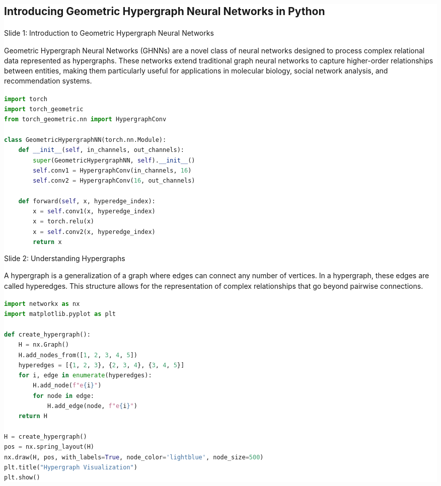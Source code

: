 ## Introducing Geometric Hypergraph Neural Networks in Python
Slide 1: Introduction to Geometric Hypergraph Neural Networks

Geometric Hypergraph Neural Networks (GHNNs) are a novel class of neural networks designed to process complex relational data represented as hypergraphs. These networks extend traditional graph neural networks to capture higher-order relationships between entities, making them particularly useful for applications in molecular biology, social network analysis, and recommendation systems.

```python
import torch
import torch_geometric
from torch_geometric.nn import HypergraphConv

class GeometricHypergraphNN(torch.nn.Module):
    def __init__(self, in_channels, out_channels):
        super(GeometricHypergraphNN, self).__init__()
        self.conv1 = HypergraphConv(in_channels, 16)
        self.conv2 = HypergraphConv(16, out_channels)

    def forward(self, x, hyperedge_index):
        x = self.conv1(x, hyperedge_index)
        x = torch.relu(x)
        x = self.conv2(x, hyperedge_index)
        return x
```

Slide 2: Understanding Hypergraphs

A hypergraph is a generalization of a graph where edges can connect any number of vertices. In a hypergraph, these edges are called hyperedges. This structure allows for the representation of complex relationships that go beyond pairwise connections.

```python
import networkx as nx
import matplotlib.pyplot as plt

def create_hypergraph():
    H = nx.Graph()
    H.add_nodes_from([1, 2, 3, 4, 5])
    hyperedges = [{1, 2, 3}, {2, 3, 4}, {3, 4, 5}]
    for i, edge in enumerate(hyperedges):
        H.add_node(f"e{i}")
        for node in edge:
            H.add_edge(node, f"e{i}")
    return H

H = create_hypergraph()
pos = nx.spring_layout(H)
nx.draw(H, pos, with_labels=True, node_color='lightblue', node_size=500)
plt.title("Hypergraph Visualization")
plt.show()
```
